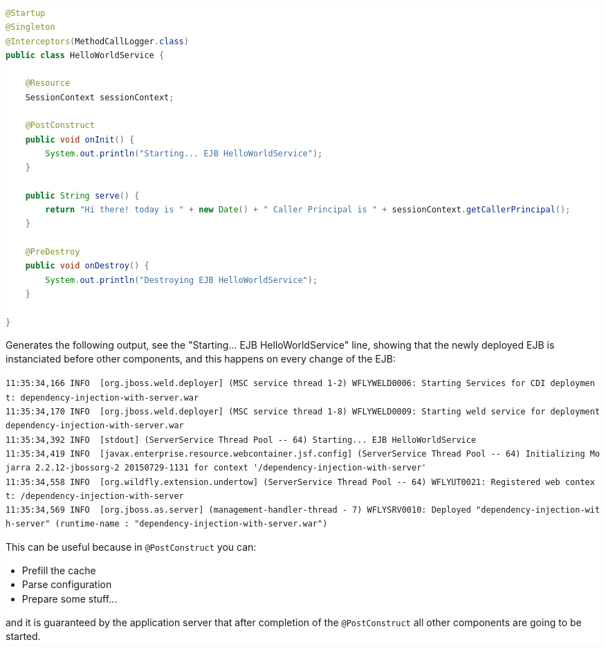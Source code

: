 ```java
@Startup
@Singleton
@Interceptors(MethodCallLogger.class)
public class HelloWorldService {

    @Resource
    SessionContext sessionContext;

    @PostConstruct
    public void onInit() {
        System.out.println("Starting... EJB HelloWorldService");
    }

    public String serve() {
        return "Hi there! today is " + new Date() + " Caller Principal is " + sessionContext.getCallerPrincipal();
    }

    @PreDestroy
    public void onDestroy() {
        System.out.println("Destroying EJB HelloWorldService");
    }

}
```

Generates the following output, see the "Starting... EJB HelloWorldService" line, showing that the newly deployed EJB is instanciated before other components, and this happens on every change of the EJB:

```
11:35:34,166 INFO  [org.jboss.weld.deployer] (MSC service thread 1-2) WFLYWELD0006: Starting Services for CDI deployment: dependency-injection-with-server.war
11:35:34,170 INFO  [org.jboss.weld.deployer] (MSC service thread 1-8) WFLYWELD0009: Starting weld service for deployment dependency-injection-with-server.war
11:35:34,392 INFO  [stdout] (ServerService Thread Pool -- 64) Starting... EJB HelloWorldService
11:35:34,419 INFO  [javax.enterprise.resource.webcontainer.jsf.config] (ServerService Thread Pool -- 64) Initializing Mojarra 2.2.12-jbossorg-2 20150729-1131 for context '/dependency-injection-with-server'
11:35:34,558 INFO  [org.wildfly.extension.undertow] (ServerService Thread Pool -- 64) WFLYUT0021: Registered web context: /dependency-injection-with-server
11:35:34,569 INFO  [org.jboss.as.server] (management-handler-thread - 7) WFLYSRV0010: Deployed "dependency-injection-with-server" (runtime-name : "dependency-injection-with-server.war")
```

This can be useful because in `@PostConstruct` you can:

- Prefill the cache
- Parse configuration
- Prepare some stuff...

and it is guaranteed by the application server that after completion of the `@PostConstruct` all other components are going to be started.

